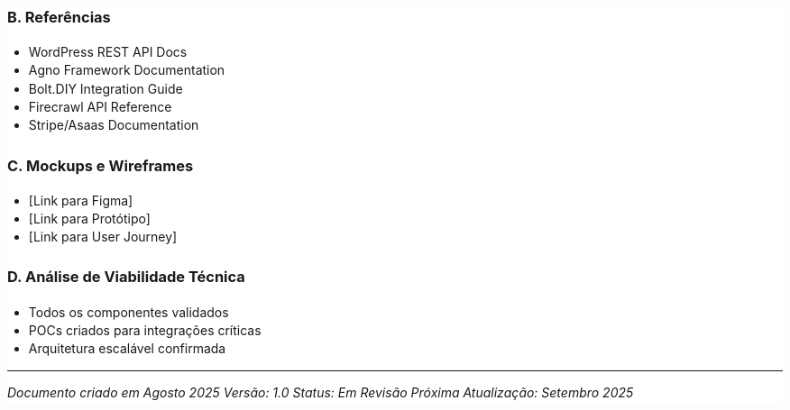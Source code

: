 ### B. Referências
- WordPress REST API Docs
- Agno Framework Documentation
- Bolt.DIY Integration Guide
- Firecrawl API Reference
- Stripe/Asaas Documentation

### C. Mockups e Wireframes
- [Link para Figma]
- [Link para Protótipo]
- [Link para User Journey]

### D. Análise de Viabilidade Técnica
- Todos os componentes validados
- POCs criados para integrações críticas
- Arquitetura escalável confirmada

---

*Documento criado em Agosto 2025*
*Versão: 1.0*
*Status: Em Revisão*
*Próxima Atualização: Setembro 2025*